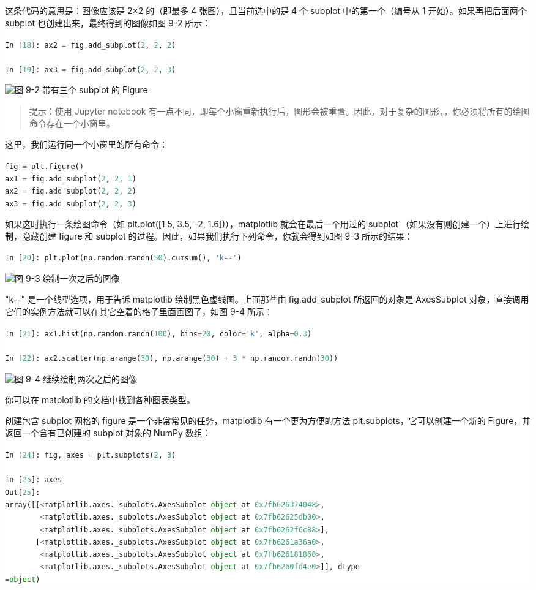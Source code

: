 这条代码的意思是：图像应该是 2×2 的（即最多 4 张图），且当前选中的是 4 个 subplot 中的第一个（编号从 1 开始）。如果再把后面两个 subplot 也创建出来，最终得到的图像如图 9-2 所示：

```python
In [18]: ax2 = fig.add_subplot(2, 2, 2)

In [19]: ax3 = fig.add_subplot(2, 2, 3)
```

![图 9-2 带有三个 subplot 的 Figure](http://upload-images.jianshu.io/upload_images/7178691-b8cff158e64eae74.png?imageMogr2/auto-orient/strip%7CimageView2/2/w/1240)

> 提示：使用 Jupyter notebook 有一点不同，即每个小窗重新执行后，图形会被重置。因此，对于复杂的图形，，你必须将所有的绘图命令存在一个小窗里。

这里，我们运行同一个小窗里的所有命令：

```python 
fig = plt.figure()
ax1 = fig.add_subplot(2, 2, 1)
ax2 = fig.add_subplot(2, 2, 2)
ax3 = fig.add_subplot(2, 2, 3)
```

如果这时执行一条绘图命令（如 plt.plot([1.5, 3.5, -2, 1.6])），matplotlib 就会在最后一个用过的 subplot （如果没有则创建一个）上进行绘制，隐藏创建 figure 和 subplot 的过程。因此，如果我们执行下列命令，你就会得到如图 9-3 所示的结果：

```python
In [20]: plt.plot(np.random.randn(50).cumsum(), 'k--')
```

![图 9-3 绘制一次之后的图像](http://upload-images.jianshu.io/upload_images/7178691-7bcbd5e56fdbbd92.png?imageMogr2/auto-orient/strip%7CimageView2/2/w/1240)

"k--" 是一个线型选项，用于告诉 matplotlib 绘制黑色虚线图。上面那些由 fig.add_subplot 所返回的对象是 AxesSubplot 对象，直接调用它们的实例方法就可以在其它空着的格子里面画图了，如图 9-4 所示：

```python
In [21]: ax1.hist(np.random.randn(100), bins=20, color='k', alpha=0.3)

In [22]: ax2.scatter(np.arange(30), np.arange(30) + 3 * np.random.randn(30))
```

![图 9-4 继续绘制两次之后的图像](http://upload-images.jianshu.io/upload_images/7178691-2297bcaf355db24c.png?imageMogr2/auto-orient/strip%7CimageView2/2/w/1240)

你可以在 matplotlib 的文档中找到各种图表类型。

创建包含 subplot 网格的 figure 是一个非常常见的任务，matplotlib 有一个更为方便的方法 plt.subplots，它可以创建一个新的 Figure，并返回一个含有已创建的 subplot 对象的 NumPy 数组：

```python
In [24]: fig, axes = plt.subplots(2, 3)

In [25]: axes
Out[25]: 
array([[<matplotlib.axes._subplots.AxesSubplot object at 0x7fb626374048>,
        <matplotlib.axes._subplots.AxesSubplot object at 0x7fb62625db00>,
        <matplotlib.axes._subplots.AxesSubplot object at 0x7fb6262f6c88>],
       [<matplotlib.axes._subplots.AxesSubplot object at 0x7fb6261a36a0>,
        <matplotlib.axes._subplots.AxesSubplot object at 0x7fb626181860>,
        <matplotlib.axes._subplots.AxesSubplot object at 0x7fb6260fd4e0>]], dtype
=object)
```

